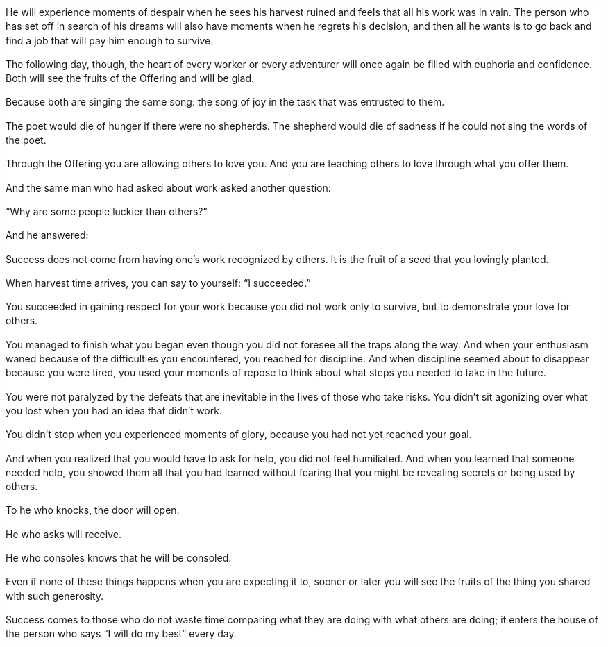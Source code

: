 He will experience moments of despair when he sees his harvest ruined and feels that all his work was in vain. The person who has set off in search of his dreams will also have moments when he regrets his decision, and then all he wants is to go back and find a job that will pay him enough to survive.

The following day, though, the heart of every worker or every adventurer will once again be filled with euphoria and confidence. Both will see the fruits of the Offering and will be glad.

Because both are singing the same song: the song of joy in the task that was entrusted to them.

The poet would die of hunger if there were no shepherds. The shepherd would die of sadness if he could not sing the words of the poet.

Through the Offering you are allowing others to love you. And you are teaching others to love through what you offer them.





And the same man who had asked about work asked another question:

“Why are some people luckier than others?”





And he answered:

Success does not come from having one’s work recognized by others. It is the fruit of a seed that you lovingly planted.

When harvest time arrives, you can say to yourself: “I succeeded.”

You succeeded in gaining respect for your work because you did not work only to survive, but to demonstrate your love for others.

You managed to finish what you began even though you did not foresee all the traps along the way. And when your enthusiasm waned because of the difficulties you encountered, you reached for discipline. And when discipline seemed about to disappear because you were tired, you used your moments of repose to think about what steps you needed to take in the future.

You were not paralyzed by the defeats that are inevitable in the lives of those who take risks. You didn’t sit agonizing over what you lost when you had an idea that didn’t work.

You didn’t stop when you experienced moments of glory, because you had not yet reached your goal.

And when you realized that you would have to ask for help, you did not feel humiliated. And when you learned that someone needed help, you showed them all that you had learned without fearing that you might be revealing secrets or being used by others.

To he who knocks, the door will open.

He who asks will receive.

He who consoles knows that he will be consoled.

Even if none of these things happens when you are expecting it to, sooner or later you will see the fruits of the thing you shared with such generosity.

Success comes to those who do not waste time comparing what they are doing with what others are doing; it enters the house of the person who says “I will do my best” every day.
